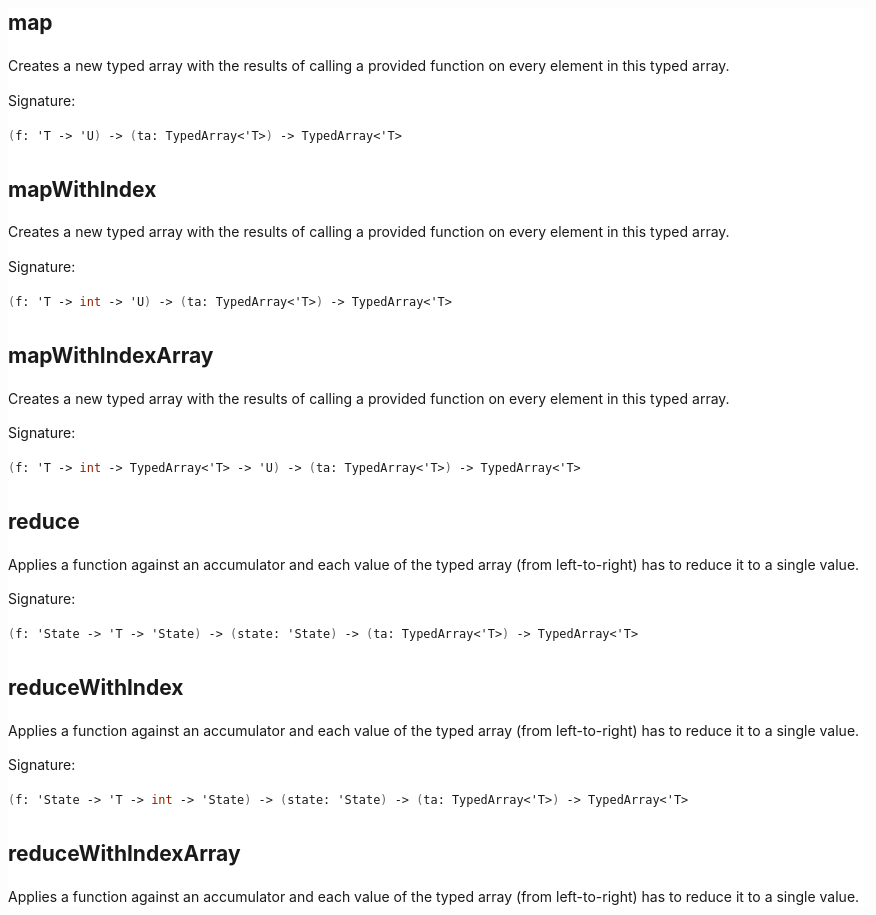 ## map

Creates a new typed array with the results of calling a provided 
function on every element in this typed array.

Signature:
```fsharp
(f: 'T -> 'U) -> (ta: TypedArray<'T>) -> TypedArray<'T>
```

## mapWithIndex

Creates a new typed array with the results of calling a provided 
function on every element in this typed array.

Signature:
```fsharp
(f: 'T -> int -> 'U) -> (ta: TypedArray<'T>) -> TypedArray<'T>
```

## mapWithIndexArray

Creates a new typed array with the results of calling a provided 
function on every element in this typed array.

Signature:
```fsharp
(f: 'T -> int -> TypedArray<'T> -> 'U) -> (ta: TypedArray<'T>) -> TypedArray<'T>
```

## reduce

Applies a function against an accumulator and each value of the typed 
array (from left-to-right) has to reduce it to a single value.

Signature:
```fsharp
(f: 'State -> 'T -> 'State) -> (state: 'State) -> (ta: TypedArray<'T>) -> TypedArray<'T>
```

## reduceWithIndex

Applies a function against an accumulator and each value of the typed 
array (from left-to-right) has to reduce it to a single value.

Signature:
```fsharp
(f: 'State -> 'T -> int -> 'State) -> (state: 'State) -> (ta: TypedArray<'T>) -> TypedArray<'T>
```

## reduceWithIndexArray

Applies a function against an accumulator and each value of the typed 
array (from left-to-right) has to reduce it to a single value.
